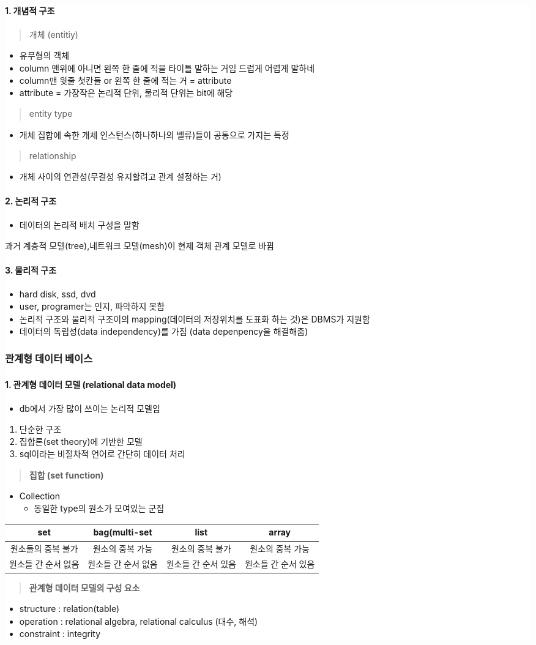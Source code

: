 #### 1. 개념적 구조

>개체 (entitiy)

- 유무형의 객체
- column 맨위에 아니면 왼쪽 한 줄에 적을 타이틀 말하는 거임 드럽게 어렵게 말하네
- column맨 윗줄 첫칸들 or 왼쪽 한 줄에 적는 거 = attribute
- attribute = 가장작은 논리적 단위, 물리적 단위는 bit에 해당

> entity type

- 개체 집합에 속한 개체 인스턴스(하나하나의 벨류)들이 공통으로 가지는 특정

> relationship

- 개체 사이의 연관성(무결성 유지할려고 관계 설정하는 거)

#### 2. 논리적 구조

- 데이터의 논리적 배치 구성을 말함

과거 계층적 모델(tree),네트워크 모델(mesh)이 현제 객체 관계 모델로 바뀜

#### 3. 물리적 구조

- hard disk, ssd, dvd
- user, programer는 인지, 파악하지 못함
- 논리적 구조와 물리적 구조이의 mapping(데이터의 저장위치를 도표화 하는 것)은 DBMS가 지원함
- 데이터의 독립성(data independency)를 가짐 (data depenpency을 해결해줌)

### 관계형 데이터 베이스

#### 1. 관계형 데이터 모델 (relational data model)

- db에서 가장 많이 쓰이는 논리적 모델임

1. 단순한 구조
2. 집합론(set theory)에 기반한 모델
3. sql이라는 비절차적 언어로 간단히 데이터 처리

> **집합 (set function)**

- Collection
  - 동일한 type의 원소가 모여있는 군집

|set|bag(multi-set|list|array|
|:-:|:-:|:-:|:-:|
|원소들의 중복 불가|원소의 중복 가능|원소의 중복 불가|원소의 중복 가능|
|원소들 간 순서 없음|원소들 간 순서 없음|원소들 간 순서 있음|원소들 간 순서 있음|



> **관계형 데이터 모델의 구성 요소**

- structure : relation(table)
- operation : relational algebra, relational calculus (대수, 해석)
- constraint : integrity
